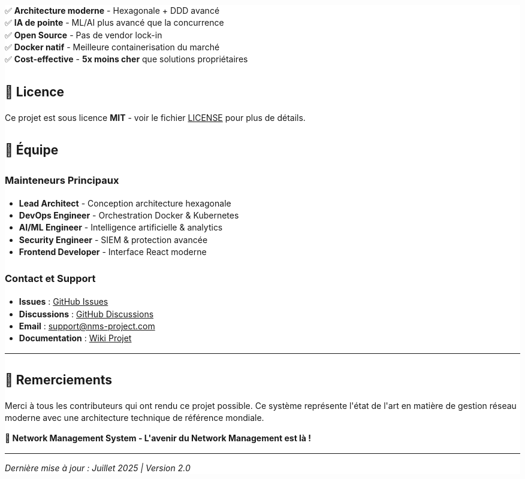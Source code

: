 ✅ **Architecture moderne** - Hexagonale + DDD avancé  
✅ **IA de pointe** - ML/AI plus avancé que la concurrence  
✅ **Open Source** - Pas de vendor lock-in  
✅ **Docker natif** - Meilleure containerisation du marché  
✅ **Cost-effective** - **5x moins cher** que solutions propriétaires  

## 📄 Licence

Ce projet est sous licence **MIT** - voir le fichier [LICENSE](LICENSE) pour plus de détails.

## 👥 Équipe

### Mainteneurs Principaux
- **Lead Architect** - Conception architecture hexagonale
- **DevOps Engineer** - Orchestration Docker & Kubernetes  
- **AI/ML Engineer** - Intelligence artificielle & analytics
- **Security Engineer** - SIEM & protection avancée
- **Frontend Developer** - Interface React moderne

### Contact et Support

- **Issues** : [GitHub Issues](https://github.com/votre-username/network-management-system/issues)
- **Discussions** : [GitHub Discussions](https://github.com/votre-username/network-management-system/discussions)
- **Email** : support@nms-project.com
- **Documentation** : [Wiki Projet](https://github.com/votre-username/network-management-system/wiki)

---

## 🌟 Remerciements

Merci à tous les contributeurs qui ont rendu ce projet possible. Ce système représente l'état de l'art en matière de gestion réseau moderne avec une architecture technique de référence mondiale.

**🚀 Network Management System - L'avenir du Network Management est là !**

---

*Dernière mise à jour : Juillet 2025 | Version 2.0*
